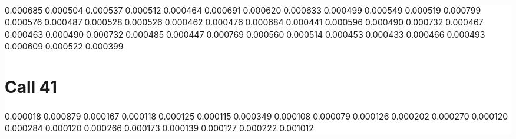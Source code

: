 0.000685
0.000504
0.000537
0.000512
0.000464
0.000691
0.000620
0.000633
0.000499
0.000549
0.000519
0.000799
0.000576
0.000487
0.000528
0.000526
0.000462
0.000476
0.000684
0.000441
0.000596
0.000490
0.000732
0.000467
0.000463
0.000490
0.000732
0.000485
0.000447
0.000769
0.000560
0.000514
0.000453
0.000433
0.000466
0.000493
0.000609
0.000522
0.000399

# Call 41
0.000018
0.000879
0.000167
0.000118
0.000125
0.000115
0.000349
0.000108
0.000079
0.000126
0.000202
0.000270
0.000120
0.000284
0.000120
0.000266
0.000173
0.000139
0.000127
0.000222
0.001012